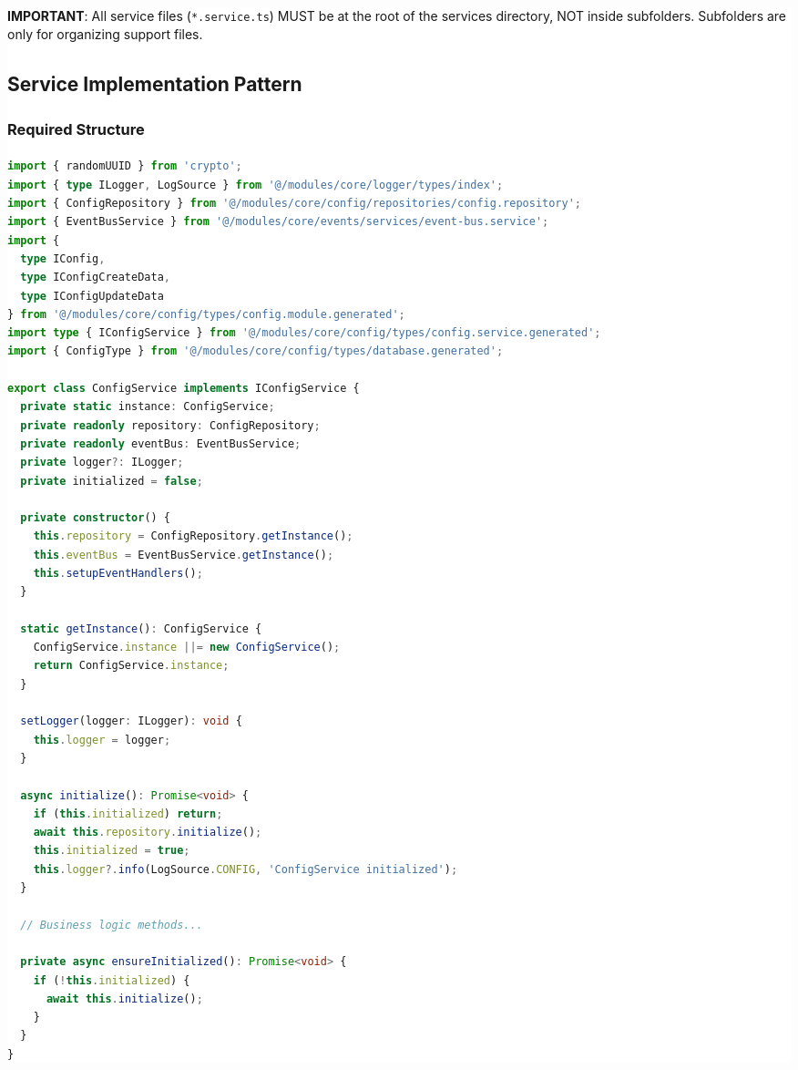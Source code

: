 **IMPORTANT**: All service files (`*.service.ts`) MUST be at the root of the services directory, NOT inside subfolders. Subfolders are only for organizing support files.

## Service Implementation Pattern

### Required Structure
```typescript
import { randomUUID } from 'crypto';
import { type ILogger, LogSource } from '@/modules/core/logger/types/index';
import { ConfigRepository } from '@/modules/core/config/repositories/config.repository';
import { EventBusService } from '@/modules/core/events/services/event-bus.service';
import {
  type IConfig,
  type IConfigCreateData,
  type IConfigUpdateData
} from '@/modules/core/config/types/config.module.generated';
import type { IConfigService } from '@/modules/core/config/types/config.service.generated';
import { ConfigType } from '@/modules/core/config/types/database.generated';

export class ConfigService implements IConfigService {
  private static instance: ConfigService;
  private readonly repository: ConfigRepository;
  private readonly eventBus: EventBusService;
  private logger?: ILogger;
  private initialized = false;

  private constructor() {
    this.repository = ConfigRepository.getInstance();
    this.eventBus = EventBusService.getInstance();
    this.setupEventHandlers();
  }

  static getInstance(): ConfigService {
    ConfigService.instance ||= new ConfigService();
    return ConfigService.instance;
  }

  setLogger(logger: ILogger): void {
    this.logger = logger;
  }

  async initialize(): Promise<void> {
    if (this.initialized) return;
    await this.repository.initialize();
    this.initialized = true;
    this.logger?.info(LogSource.CONFIG, 'ConfigService initialized');
  }

  // Business logic methods...
  
  private async ensureInitialized(): Promise<void> {
    if (!this.initialized) {
      await this.initialize();
    }
  }
}
```
